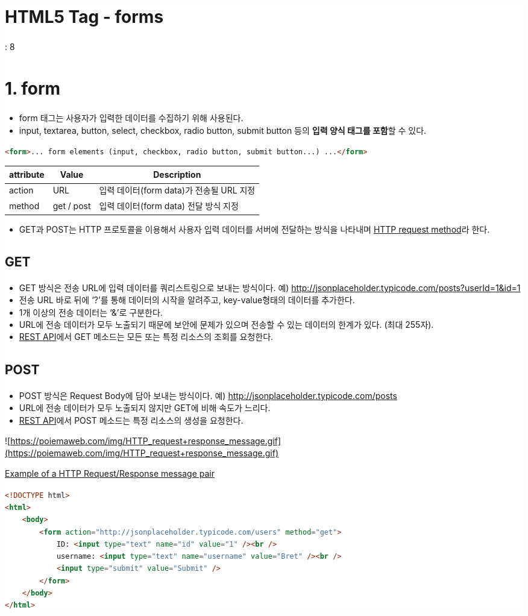 # HTML5 Tag - forms

: 8

# **1. form**

-   form 태그는 사용자가 입력한 데이터를 수집하기 위해 사용된다.
-   input, textarea, button, select, checkbox, radio button, submit button 등의 **입력 양식 태그를 포함**할 수 있다.

```html
<form>... form elements (input, checkbox, radio button, submit button...) ...</form>
```

| attribute | Value      | Description                              |
| --------- | ---------- | ---------------------------------------- |
| action    | URL        | 입력 데이터(form data)가 전송될 URL 지정 |
| method    | get / post | 입력 데이터(form data) 전달 방식 지정    |

-   GET과 POST는 HTTP 프로토콜을 이용해서 사용자 입력 데이터를 서버에 전달하는 방식을 나타내며 [HTTP request method](https://developer.mozilla.org/ko/docs/Web/HTTP/Methods)라 한다.

## **GET**

-   GET 방식은 전송 URL에 입력 데이터를 쿼리스트링으로 보내는 방식이다.
    예) http://jsonplaceholder.typicode.com/posts?userId=1&id=1
-   전송 URL 바로 뒤에 ‘?’를 통해 데이터의 시작을 알려주고, key-value형태의 데이터를 추가한다.
-   1개 이상의 전송 데이터는 ‘&’로 구분한다.
-   URL에 전송 데이터가 모두 노출되기 때문에 보안에 문제가 있으며 전송할 수 있는 데이터의 한계가 있다. (최대 255자).
-   [REST API](https://poiemaweb.com/js-rest-api)에서 GET 메소드는 모든 또는 특정 리소스의 조회를 요청한다.

## **POST**

-   POST 방식은 Request Body에 담아 보내는 방식이다.
    예) http://jsonplaceholder.typicode.com/posts
-   URL에 전송 데이터가 모두 노출되지 않지만 GET에 비해 속도가 느리다.
-   [REST API](https://poiemaweb.com/js-rest-api)에서 POST 메소드는 특정 리소스의 생성을 요청한다.

![https://poiemaweb.com/img/HTTP_request+response_message.gif](https://poiemaweb.com/img/HTTP_request+response_message.gif)

[Example of a HTTP Request/Response message pair](http://www.fmc-modeling.org/category/projects/apache/amp/2_3Protocols_Standards.html)

```html
<!DOCTYPE html>
<html>
    <body>
        <form action="http://jsonplaceholder.typicode.com/users" method="get">
            ID: <input type="text" name="id" value="1" /><br />
            username: <input type="text" name="username" value="Bret" /><br />
            <input type="submit" value="Submit" />
        </form>
    </body>
</html>
```
